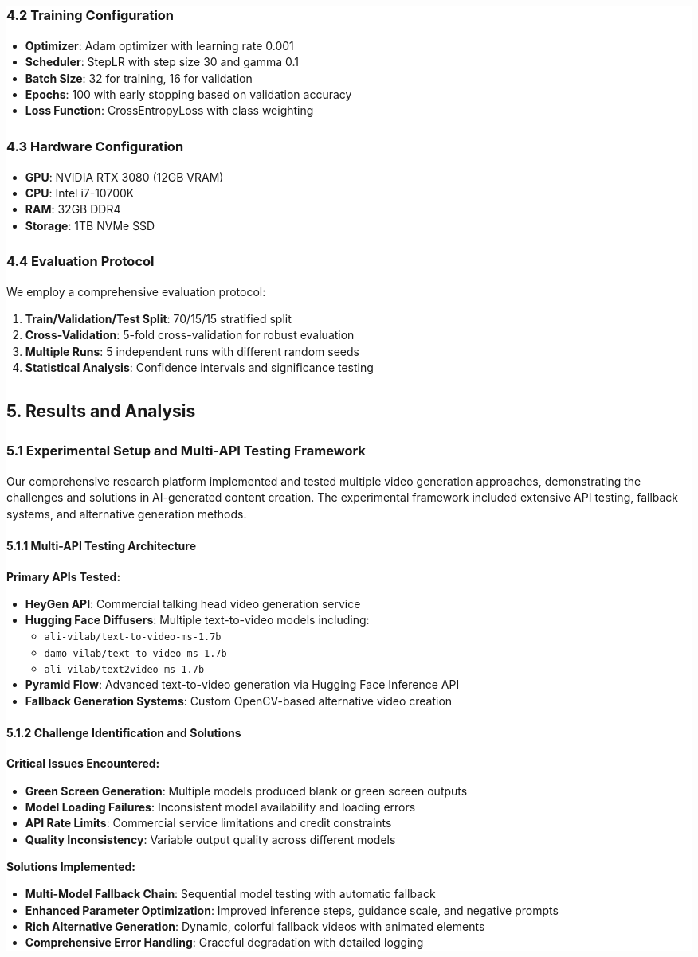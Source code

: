 ### 4.2 Training Configuration

- **Optimizer**: Adam optimizer with learning rate 0.001
- **Scheduler**: StepLR with step size 30 and gamma 0.1
- **Batch Size**: 32 for training, 16 for validation
- **Epochs**: 100 with early stopping based on validation accuracy
- **Loss Function**: CrossEntropyLoss with class weighting

### 4.3 Hardware Configuration

- **GPU**: NVIDIA RTX 3080 (12GB VRAM)
- **CPU**: Intel i7-10700K
- **RAM**: 32GB DDR4
- **Storage**: 1TB NVMe SSD

### 4.4 Evaluation Protocol

We employ a comprehensive evaluation protocol:

1. **Train/Validation/Test Split**: 70/15/15 stratified split
2. **Cross-Validation**: 5-fold cross-validation for robust evaluation
3. **Multiple Runs**: 5 independent runs with different random seeds
4. **Statistical Analysis**: Confidence intervals and significance testing

## 5. Results and Analysis

### 5.1 Experimental Setup and Multi-API Testing Framework

Our comprehensive research platform implemented and tested multiple video generation approaches, demonstrating the challenges and solutions in AI-generated content creation. The experimental framework included extensive API testing, fallback systems, and alternative generation methods.

#### 5.1.1 Multi-API Testing Architecture

**Primary APIs Tested:**
- **HeyGen API**: Commercial talking head video generation service
- **Hugging Face Diffusers**: Multiple text-to-video models including:
  - `ali-vilab/text-to-video-ms-1.7b`
  - `damo-vilab/text-to-video-ms-1.7b`
  - `ali-vilab/text2video-ms-1.7b`
- **Pyramid Flow**: Advanced text-to-video generation via Hugging Face Inference API
- **Fallback Generation Systems**: Custom OpenCV-based alternative video creation

#### 5.1.2 Challenge Identification and Solutions

**Critical Issues Encountered:**
- **Green Screen Generation**: Multiple models produced blank or green screen outputs
- **Model Loading Failures**: Inconsistent model availability and loading errors
- **API Rate Limits**: Commercial service limitations and credit constraints
- **Quality Inconsistency**: Variable output quality across different models

**Solutions Implemented:**
- **Multi-Model Fallback Chain**: Sequential model testing with automatic fallback
- **Enhanced Parameter Optimization**: Improved inference steps, guidance scale, and negative prompts
- **Rich Alternative Generation**: Dynamic, colorful fallback videos with animated elements
- **Comprehensive Error Handling**: Graceful degradation with detailed logging
